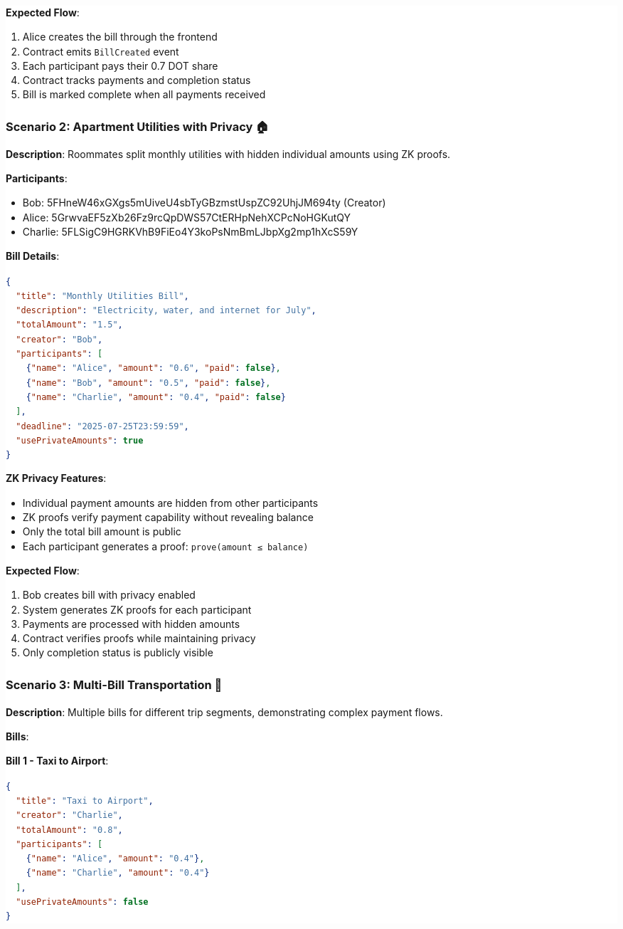 **Expected Flow**:
1. Alice creates the bill through the frontend
2. Contract emits `BillCreated` event
3. Each participant pays their 0.7 DOT share
4. Contract tracks payments and completion status
5. Bill is marked complete when all payments received

### Scenario 2: Apartment Utilities with Privacy 🏠

**Description**: Roommates split monthly utilities with hidden individual amounts using ZK proofs.

**Participants**:
- Bob: 5FHneW46xGXgs5mUiveU4sbTyGBzmstUspZC92UhjJM694ty (Creator)
- Alice: 5GrwvaEF5zXb26Fz9rcQpDWS57CtERHpNehXCPcNoHGKutQY
- Charlie: 5FLSigC9HGRKVhB9FiEo4Y3koPsNmBmLJbpXg2mp1hXcS59Y

**Bill Details**:
```json
{
  "title": "Monthly Utilities Bill",
  "description": "Electricity, water, and internet for July",
  "totalAmount": "1.5",
  "creator": "Bob",
  "participants": [
    {"name": "Alice", "amount": "0.6", "paid": false},
    {"name": "Bob", "amount": "0.5", "paid": false},
    {"name": "Charlie", "amount": "0.4", "paid": false}
  ],
  "deadline": "2025-07-25T23:59:59",
  "usePrivateAmounts": true
}
```

**ZK Privacy Features**:
- Individual payment amounts are hidden from other participants
- ZK proofs verify payment capability without revealing balance
- Only the total bill amount is public
- Each participant generates a proof: `prove(amount ≤ balance)`

**Expected Flow**:
1. Bob creates bill with privacy enabled
2. System generates ZK proofs for each participant
3. Payments are processed with hidden amounts
4. Contract verifies proofs while maintaining privacy
5. Only completion status is publicly visible

### Scenario 3: Multi-Bill Transportation 🚕

**Description**: Multiple bills for different trip segments, demonstrating complex payment flows.

**Bills**:

**Bill 1 - Taxi to Airport**:
```json
{
  "title": "Taxi to Airport",
  "creator": "Charlie",
  "totalAmount": "0.8",
  "participants": [
    {"name": "Alice", "amount": "0.4"},
    {"name": "Charlie", "amount": "0.4"}
  ],
  "usePrivateAmounts": false
}
```
